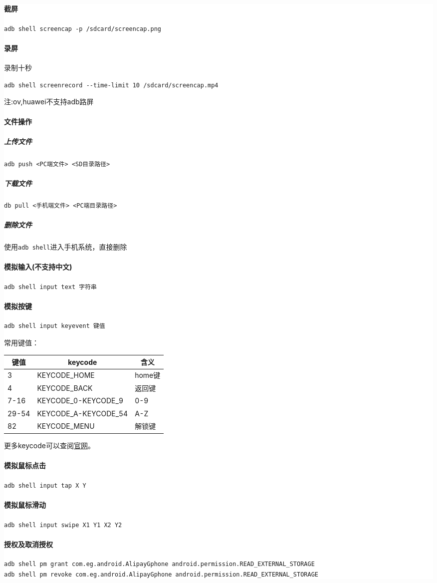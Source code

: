 
#### 截屏
`adb shell screencap -p /sdcard/screencap.png`

#### 录屏
录制十秒

`adb shell screenrecord --time-limit 10 /sdcard/screencap.mp4`

注:ov,huawei不支持adb路屏

#### 文件操作

##### 上传文件
`adb push <PC端文件> <SD目录路径>`

##### 下载文件
`db pull <手机端文件> <PC端目录路径>`

##### 删除文件
使用`adb shell`进入手机系统，直接删除

#### 模拟输入(不支持中文)
`adb shell input text 字符串`

#### 模拟按键
`adb shell input keyevent 键值`

常用键值：

| 键值 | keycode | 含义 |
| --- | --- | --- |
| 3 | KEYCODE_HOME | home键 |
| 4  | KEYCODE_BACK | 返回键 |
| 7-16 | KEYCODE_0-KEYCODE_9 | 0-9 |
| 29-54  | KEYCODE_A-KEYCODE_54 | A-Z |
| 82 | KEYCODE_MENU | 解锁键 |

更多keycode可以查阅[官网](https://developer.android.com/reference/android/view/KeyEvent#KEYCODE_1)。

#### 模拟鼠标点击
```shell
adb shell input tap X Y
```

#### 模拟鼠标滑动
```shell
adb shell input swipe X1 Y1 X2 Y2
```

#### 授权及取消授权
```
adb shell pm grant com.eg.android.AlipayGphone android.permission.READ_EXTERNAL_STORAGE
adb shell pm revoke com.eg.android.AlipayGphone android.permission.READ_EXTERNAL_STORAGE
```
